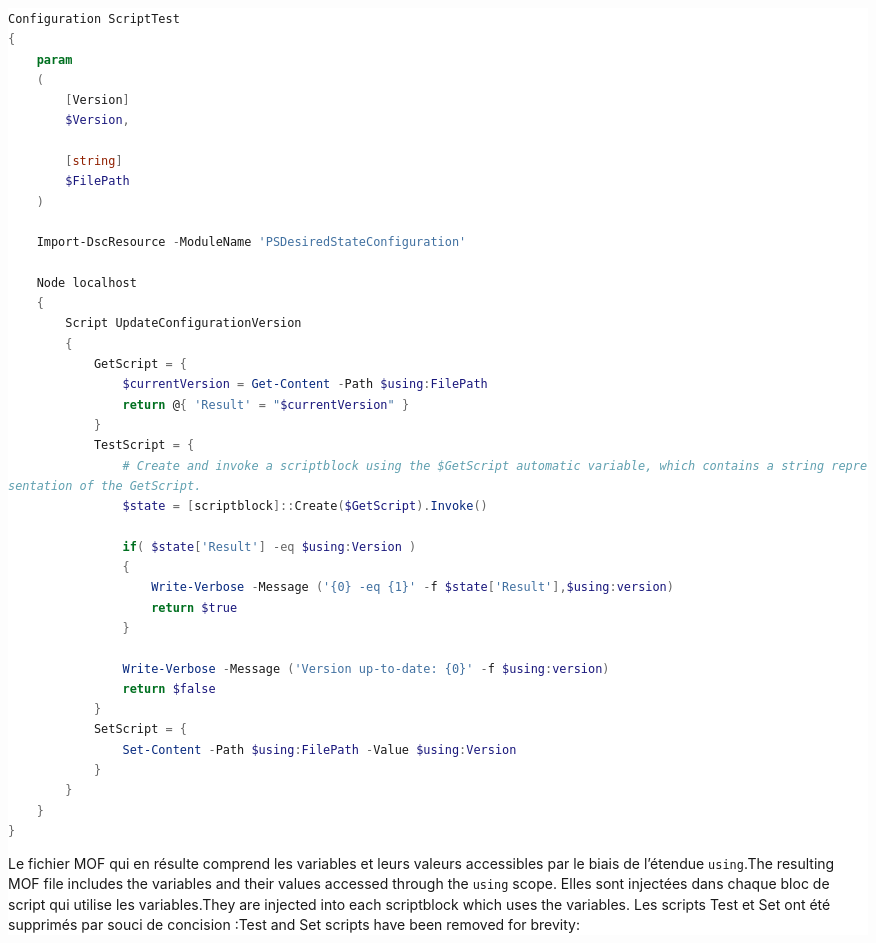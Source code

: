 ```powershell
Configuration ScriptTest
{
    param
    (
        [Version]
        $Version,

        [string]
        $FilePath
    )

    Import-DscResource -ModuleName 'PSDesiredStateConfiguration'

    Node localhost
    {
        Script UpdateConfigurationVersion
        {
            GetScript = {
                $currentVersion = Get-Content -Path $using:FilePath
                return @{ 'Result' = "$currentVersion" }
            }
            TestScript = {
                # Create and invoke a scriptblock using the $GetScript automatic variable, which contains a string representation of the GetScript.
                $state = [scriptblock]::Create($GetScript).Invoke()

                if( $state['Result'] -eq $using:Version )
                {
                    Write-Verbose -Message ('{0} -eq {1}' -f $state['Result'],$using:version)
                    return $true
                }

                Write-Verbose -Message ('Version up-to-date: {0}' -f $using:version)
                return $false
            }
            SetScript = {
                Set-Content -Path $using:FilePath -Value $using:Version
            }
        }
    }
}
```

<span data-ttu-id="a3728-161">Le fichier MOF qui en résulte comprend les variables et leurs valeurs accessibles par le biais de l’étendue `using`.</span><span class="sxs-lookup"><span data-stu-id="a3728-161">The resulting MOF file includes the variables and their values accessed through the `using` scope.</span></span>
<span data-ttu-id="a3728-162">Elles sont injectées dans chaque bloc de script qui utilise les variables.</span><span class="sxs-lookup"><span data-stu-id="a3728-162">They are injected into each scriptblock which uses the variables.</span></span> <span data-ttu-id="a3728-163">Les scripts Test et Set ont été supprimés par souci de concision :</span><span class="sxs-lookup"><span data-stu-id="a3728-163">Test and Set scripts have been removed for brevity:</span></span>
